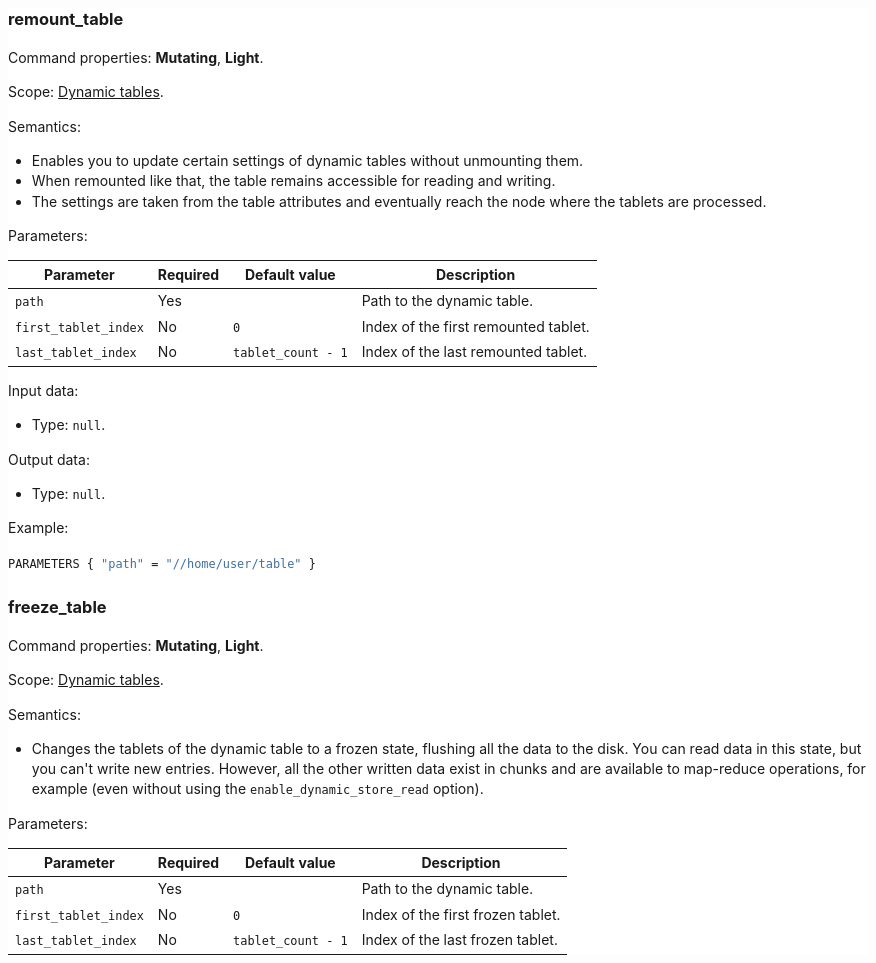 ### remount_table

Command properties: **Mutating**, **Light**.

Scope: [Dynamic tables](../../user-guide/dynamic-tables/overview.md).

Semantics:

- Enables you to update certain settings of dynamic tables without unmounting them.
- When remounted like that, the table remains accessible for reading and writing.
- The settings are taken from the table attributes and eventually reach the node where the tablets are processed.

Parameters:

| **Parameter** | **Required** | **Default value** | **Description** |
| -------------------- | ------------- | ------------------------- | ------------------------------------------ |
| `path` | Yes |                           | Path to the dynamic table. |
| `first_tablet_index` | No | `0` | Index of the first remounted tablet. |
| `last_tablet_index` | No | `tablet_count - 1` | Index of the last remounted tablet. |

Input data:

- Type: `null`.

Output data:

- Type: `null`.

Example:

```bash
PARAMETERS { "path" = "//home/user/table" }
```

### freeze_table

Command properties: **Mutating**, **Light**.

Scope: [Dynamic tables](../../user-guide/dynamic-tables/overview.md).

Semantics:

- Changes the tablets of the dynamic table to a frozen state, flushing all the data to the disk. You can read data in this state, but you can't write new entries. However, all the other written data exist in chunks and are available to map-reduce operations, for example (even without using the `enable_dynamic_store_read` option).

Parameters:

| **Parameter** | **Required** | **Default value** | **Description** |
| -------------------- | ------------- | ------------------------- | -------------------------------------- |
| `path` | Yes |                           | Path to the dynamic table. |
| `first_tablet_index` | No | `0` | Index of the first frozen tablet. |
| `last_tablet_index` | No | `tablet_count - 1` | Index of the last frozen tablet. |
